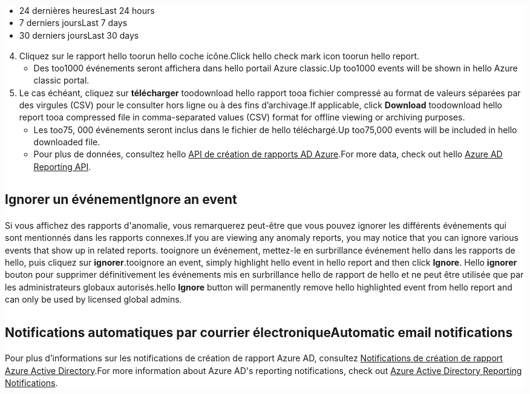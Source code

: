    * <span data-ttu-id="e2b0c-342">24 dernières heures</span><span class="sxs-lookup"><span data-stu-id="e2b0c-342">Last 24 hours</span></span>
   * <span data-ttu-id="e2b0c-343">7 derniers jours</span><span class="sxs-lookup"><span data-stu-id="e2b0c-343">Last 7 days</span></span>
   * <span data-ttu-id="e2b0c-344">30 derniers jours</span><span class="sxs-lookup"><span data-stu-id="e2b0c-344">Last 30 days</span></span>
4. <span data-ttu-id="e2b0c-345">Cliquez sur le rapport hello toorun hello coche icône.</span><span class="sxs-lookup"><span data-stu-id="e2b0c-345">Click hello check mark icon toorun hello report.</span></span>
   * <span data-ttu-id="e2b0c-346">Des too1000 événements seront affichera dans hello portail Azure classic.</span><span class="sxs-lookup"><span data-stu-id="e2b0c-346">Up too1000 events will be shown in hello Azure classic portal.</span></span>
5. <span data-ttu-id="e2b0c-347">Le cas échéant, cliquez sur **télécharger** toodownload hello rapport tooa fichier compressé au format de valeurs séparées par des virgules (CSV) pour le consulter hors ligne ou à des fins d’archivage.</span><span class="sxs-lookup"><span data-stu-id="e2b0c-347">If applicable, click **Download** toodownload hello report tooa compressed file in comma-separated values (CSV) format for offline viewing or archiving purposes.</span></span>
   * <span data-ttu-id="e2b0c-348">Les too75, 000 événements seront inclus dans le fichier de hello téléchargé.</span><span class="sxs-lookup"><span data-stu-id="e2b0c-348">Up too75,000 events will be included in hello downloaded file.</span></span>
   * <span data-ttu-id="e2b0c-349">Pour plus de données, consultez hello [API de création de rapports AD Azure](active-directory-reporting-api-getting-started.md).</span><span class="sxs-lookup"><span data-stu-id="e2b0c-349">For more data, check out hello [Azure AD Reporting API](active-directory-reporting-api-getting-started.md).</span></span>

## <a name="ignore-an-event"></a><span data-ttu-id="e2b0c-350">Ignorer un événement</span><span class="sxs-lookup"><span data-stu-id="e2b0c-350">Ignore an event</span></span>
<span data-ttu-id="e2b0c-351">Si vous affichez des rapports d'anomalie, vous remarquerez peut-être que vous pouvez ignorer les différents événements qui sont mentionnés dans les rapports connexes.</span><span class="sxs-lookup"><span data-stu-id="e2b0c-351">If you are viewing any anomaly reports, you may notice that you can ignore various events that show up in related reports.</span></span> <span data-ttu-id="e2b0c-352">tooignore un événement, mettez-le en surbrillance événement hello dans les rapports de hello, puis cliquez sur **ignorer**.</span><span class="sxs-lookup"><span data-stu-id="e2b0c-352">tooignore an event, simply highlight hello event in hello report and then click **Ignore**.</span></span> <span data-ttu-id="e2b0c-353">Hello **ignorer** bouton pour supprimer définitivement les événements mis en surbrillance hello de rapport de hello et ne peut être utilisée que par les administrateurs globaux autorisés.</span><span class="sxs-lookup"><span data-stu-id="e2b0c-353">hello **Ignore** button will permanently remove hello highlighted event from hello report and can only be used by licensed global admins.</span></span>

## <a name="automatic-email-notifications"></a><span data-ttu-id="e2b0c-354">Notifications automatiques par courrier électronique</span><span class="sxs-lookup"><span data-stu-id="e2b0c-354">Automatic email notifications</span></span>
<span data-ttu-id="e2b0c-355">Pour plus d’informations sur les notifications de création de rapport Azure AD, consultez [Notifications de création de rapport Azure Active Directory](active-directory-reporting-notifications.md).</span><span class="sxs-lookup"><span data-stu-id="e2b0c-355">For more information about Azure AD's reporting notifications, check out [Azure Active Directory Reporting Notifications](active-directory-reporting-notifications.md).</span></span>
